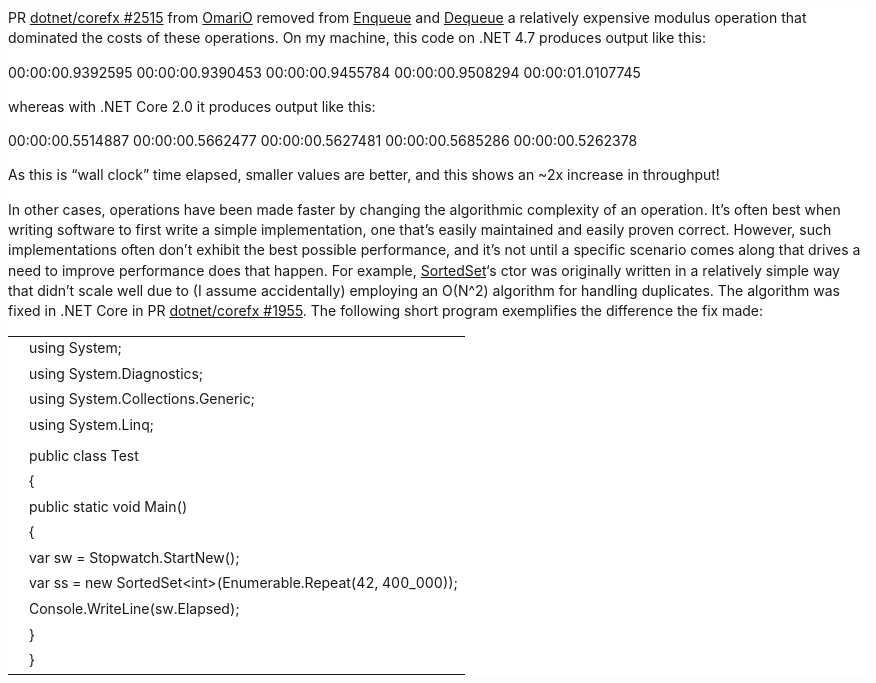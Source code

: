 PR [dotnet/corefx #2515](https://github.com/dotnet/corefx/pull/2515) from [OmariO](https://github.com/omariom) removed from [Enqueue](https://docs.microsoft.com/dotnet/api/system.collections.generic.queue-1.enqueue) and [Dequeue](https://docs.microsoft.com/dotnet/api/system.collections.generic.queue-1.dequeue) a relatively expensive modulus operation that dominated the costs of these operations. On my machine, this code on .NET 4.7 produces output like this:

00:00:00.9392595 00:00:00.9390453 00:00:00.9455784 00:00:00.9508294 00:00:01.0107745

whereas with .NET Core 2.0 it produces output like this:

00:00:00.5514887 00:00:00.5662477 00:00:00.5627481 00:00:00.5685286 00:00:00.5262378

As this is “wall clock” time elapsed, smaller values are better, and this shows an ~2x increase in throughput!

In other cases, operations have been made faster by changing the algorithmic complexity of an operation. It’s often best when writing software to first write a simple implementation, one that’s easily maintained and easily proven correct. However, such implementations often don’t exhibit the best possible performance, and it’s not until a specific scenario comes along that drives a need to improve performance does that happen. For example, [SortedSet<T>](https://docs.microsoft.com/dotnet/api/system.collections.generic.sortedset-1)‘s ctor was originally written in a relatively simple way that didn’t scale well due to (I assume accidentally) employing an O(N^2) algorithm for handling duplicates. The algorithm was fixed in .NET Core in PR [dotnet/corefx #1955](https://github.com/dotnet/corefx/pull/1955). The following short program exemplifies the difference the fix made:

<table data-hpc="" data-tab-size="4" data-paste-markdown-skip="" data-tagsearch-path="PerfBlog06062017_SortedSet_EnumerableCtor_Duplicates.cs"><tbody><tr><td id="file-perfblog06062017_sortedset_enumerablector_duplicates-cs-L1" data-line-number="1"></td><td id="file-perfblog06062017_sortedset_enumerablector_duplicates-cs-LC1"><span>using</span> <span>System</span><span>;</span></td></tr><tr><td id="file-perfblog06062017_sortedset_enumerablector_duplicates-cs-L2" data-line-number="2"></td><td id="file-perfblog06062017_sortedset_enumerablector_duplicates-cs-LC2"><span>using</span> <span>System</span><span>.</span><span>Diagnostics</span><span>;</span></td></tr><tr><td id="file-perfblog06062017_sortedset_enumerablector_duplicates-cs-L3" data-line-number="3"></td><td id="file-perfblog06062017_sortedset_enumerablector_duplicates-cs-LC3"><span>using</span> <span>System</span><span>.</span><span>Collections</span><span>.</span><span>Generic</span><span>;</span></td></tr><tr><td id="file-perfblog06062017_sortedset_enumerablector_duplicates-cs-L4" data-line-number="4"></td><td id="file-perfblog06062017_sortedset_enumerablector_duplicates-cs-LC4"><span>using</span> <span>System</span><span>.</span><span>Linq</span><span>;</span></td></tr><tr><td id="file-perfblog06062017_sortedset_enumerablector_duplicates-cs-L5" data-line-number="5"></td><td id="file-perfblog06062017_sortedset_enumerablector_duplicates-cs-LC5"></td></tr><tr><td id="file-perfblog06062017_sortedset_enumerablector_duplicates-cs-L6" data-line-number="6"></td><td id="file-perfblog06062017_sortedset_enumerablector_duplicates-cs-LC6"><span>public</span> <span>class</span> <span>Test</span></td></tr><tr><td id="file-perfblog06062017_sortedset_enumerablector_duplicates-cs-L7" data-line-number="7"></td><td id="file-perfblog06062017_sortedset_enumerablector_duplicates-cs-LC7"><span>{</span></td></tr><tr><td id="file-perfblog06062017_sortedset_enumerablector_duplicates-cs-L8" data-line-number="8"></td><td id="file-perfblog06062017_sortedset_enumerablector_duplicates-cs-LC8"><span>public</span> <span><span>static</span></span> <span>void</span> <span>Main</span><span>(</span><span>)</span></td></tr><tr><td id="file-perfblog06062017_sortedset_enumerablector_duplicates-cs-L9" data-line-number="9"></td><td id="file-perfblog06062017_sortedset_enumerablector_duplicates-cs-LC9"><span>{</span></td></tr><tr><td id="file-perfblog06062017_sortedset_enumerablector_duplicates-cs-L10" data-line-number="10"></td><td id="file-perfblog06062017_sortedset_enumerablector_duplicates-cs-LC10"><span>var</span> <span>sw</span> <span>=</span> <span>Stopwatch</span><span>.</span><span>StartNew</span><span>(</span><span>)</span><span>;</span></td></tr><tr><td id="file-perfblog06062017_sortedset_enumerablector_duplicates-cs-L11" data-line-number="11"></td><td id="file-perfblog06062017_sortedset_enumerablector_duplicates-cs-LC11"><span>var</span> <span>ss</span> <span>=</span> <span>new</span> <span>SortedSet</span><span>&lt;</span><span>int</span><span>&gt;</span><span>(</span><span>Enumerable</span><span>.</span><span>Repeat</span><span>(</span><span>42</span><span>,</span> <span>400_000</span><span>)</span><span>)</span><span>;</span></td></tr><tr><td id="file-perfblog06062017_sortedset_enumerablector_duplicates-cs-L12" data-line-number="12"></td><td id="file-perfblog06062017_sortedset_enumerablector_duplicates-cs-LC12"><span>Console</span><span>.</span><span>WriteLine</span><span>(</span><span>sw</span><span>.</span><span>Elapsed</span><span>)</span><span>;</span></td></tr><tr><td id="file-perfblog06062017_sortedset_enumerablector_duplicates-cs-L13" data-line-number="13"></td><td id="file-perfblog06062017_sortedset_enumerablector_duplicates-cs-LC13"><span>}</span></td></tr><tr><td id="file-perfblog06062017_sortedset_enumerablector_duplicates-cs-L14" data-line-number="14"></td><td id="file-perfblog06062017_sortedset_enumerablector_duplicates-cs-LC14"><span>}</span></td></tr></tbody></table>
